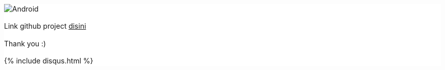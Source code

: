![Android](https://i.ibb.co/kSjQ8m9/Screen-Shot-2019-01-23-at-12-54-51-AM.png "Final preview")

Link github project [disini](https://github.com/dzalif/add-pokemon-button)

Thank you :)

{% include disqus.html %}



